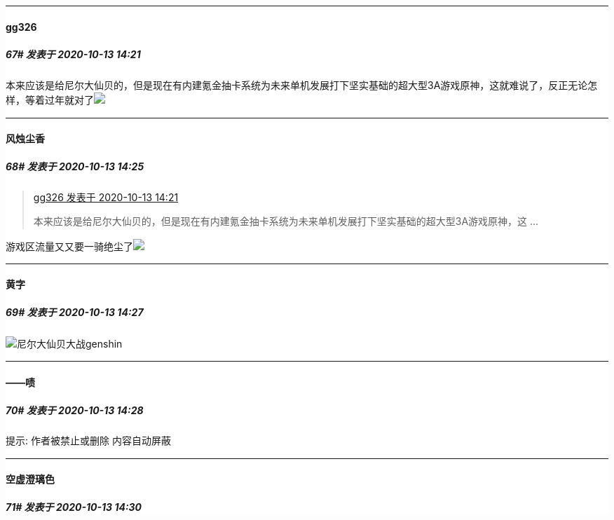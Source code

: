 



*****

####  gg326  
##### 67#       发表于 2020-10-13 14:21




本来应该是给尼尔大仙贝的，但是现在有内建氪金抽卡系统为未来单机发展打下坚实基础的超大型3A游戏原神，这就难说了，反正无论怎样，等着过年就对了<img src="https://static.saraba1st.com/image/smiley/face2017/067.png" referrerpolicy="no-referrer">







*****

####  风烛尘香  
##### 68#       发表于 2020-10-13 14:25



<blockquote><a href="httphttps://bbs.saraba1st.com/2b/forum.php?mod=redirect&amp;goto=findpost&amp;pid=49039058&amp;ptid=1964921" target="_blank">gg326 发表于 2020-10-13 14:21</a>

本来应该是给尼尔大仙贝的，但是现在有内建氪金抽卡系统为未来单机发展打下坚实基础的超大型3A游戏原神，这 ...</blockquote>
游戏区流量又又要一骑绝尘了<img src="https://static.saraba1st.com/image/smiley/face2017/066.png" referrerpolicy="no-referrer">







*****

####  黄字  
##### 69#       发表于 2020-10-13 14:27



<img src="https://static.saraba1st.com/image/smiley/face2017/004.gif" referrerpolicy="no-referrer">尼尔大仙贝大战genshin







*****

####  ——啧  
##### 70#       发表于 2020-10-13 14:28

提示: 作者被禁止或删除 内容自动屏蔽



*****

####  空虚澄璃色  
##### 71#       发表于 2020-10-13 14:30
